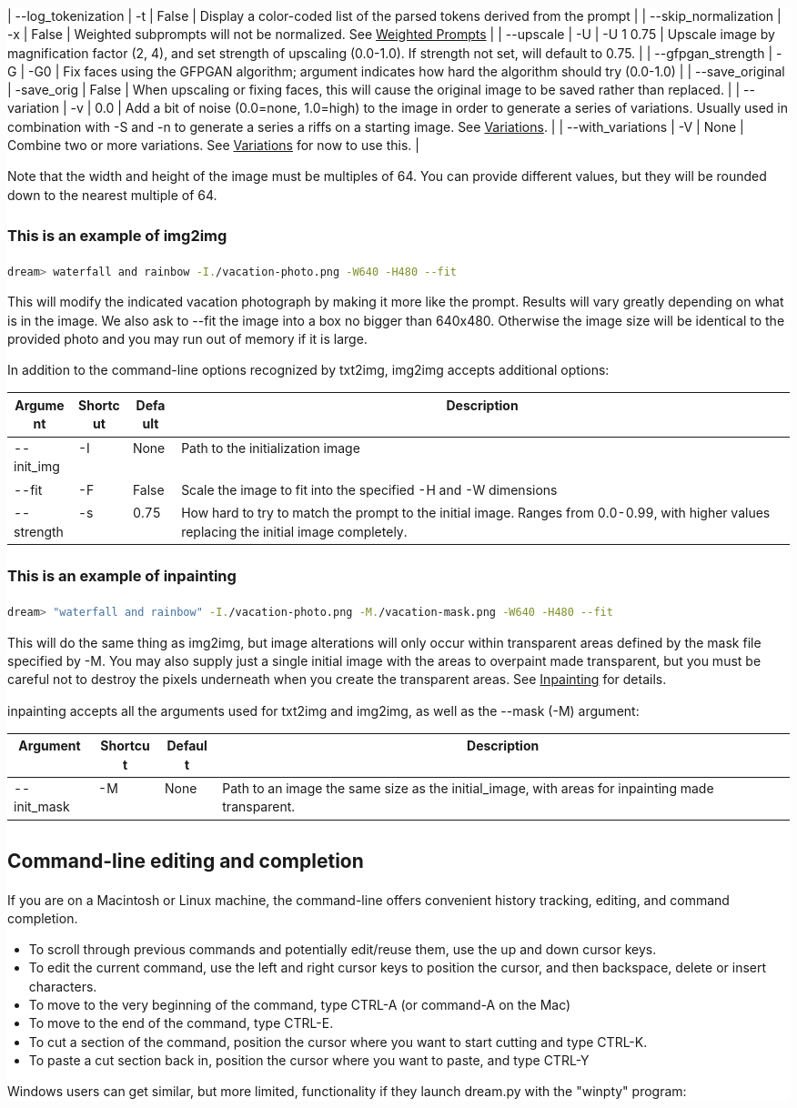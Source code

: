 | --log_tokenization          | -t               | False               | Display a color-coded list of the parsed tokens derived from the prompt                                                                                                                                                                      |
| --skip_normalization        | -x               | False               | Weighted subprompts will not be normalized. See [Weighted Prompts](./OTHER.md#weighted-prompts)                                                                                                                                              |
| --upscale <int> <float>     | -U <int> <float> | -U 1 0.75           | Upscale image by magnification factor (2, 4), and set strength of upscaling (0.0-1.0). If strength not set, will default to 0.75.                                                                                                            |
| --gfpgan_strength <float>   | -G <float>       | -G0                 | Fix faces using the GFPGAN algorithm; argument indicates how hard the algorithm should try (0.0-1.0)                                                                                                                                         |
| --save_original             | -save_orig       | False               | When upscaling or fixing faces, this will cause the original image to be saved rather than replaced.                                                                                                                                         |
| --variation <float>         | -v<float>        | 0.0                 | Add a bit of noise (0.0=none, 1.0=high) to the image in order to generate a series of variations. Usually used in combination with -S<seed> and -n<int> to generate a series a riffs on a starting image. See [Variations](./VARIATIONS.md). |
| --with_variations <pattern> | -V<pattern>      | None                | Combine two or more variations. See [Variations](./VARIATIONS.md) for now to use this.                                                                                                                                                       |

Note that the width and height of the image must be multiples of 64. You can provide different
values, but they will be rounded down to the nearest multiple of 64.

### This is an example of img2img

```bash
dream> waterfall and rainbow -I./vacation-photo.png -W640 -H480 --fit
```

This will modify the indicated vacation photograph by making it more like the prompt. Results will
vary greatly depending on what is in the image. We also ask to --fit the image into a box no bigger
than 640x480. Otherwise the image size will be identical to the provided photo and you may run out
of memory if it is large.

In addition to the command-line options recognized by txt2img, img2img accepts additional options:

| Argument           | Shortcut  | Default | Description                                                                                                                                |
| ------------------ | --------- | ------- | ------------------------------------------------------------------------------------------------------------------------------------------ |
| --init_img <path>  | -I<path>  | None    | Path to the initialization image                                                                                                           |
| --fit              | -F        | False   | Scale the image to fit into the specified -H and -W dimensions                                                                             |
| --strength <float> | -s<float> | 0.75    | How hard to try to match the prompt to the initial image. Ranges from 0.0-0.99, with higher values replacing the initial image completely. |

### This is an example of inpainting

```bash
dream> "waterfall and rainbow" -I./vacation-photo.png -M./vacation-mask.png -W640 -H480 --fit
```

This will do the same thing as img2img, but image alterations will only occur within transparent
areas defined by the mask file specified by -M. You may also supply just a single initial image with
the areas to overpaint made transparent, but you must be careful not to destroy the pixels
underneath when you create the transparent areas. See [Inpainting](./INPAINTING.md) for details.

inpainting accepts all the arguments used for txt2img and img2img, as well as the --mask (-M)
argument:

| Argument           | Shortcut | Default | Description                                                                                      |
| ------------------ | -------- | ------- | ------------------------------------------------------------------------------------------------ |
| --init_mask <path> | -M<path> | None    | Path to an image the same size as the initial_image, with areas for inpainting made transparent. |

## Command-line editing and completion

If you are on a Macintosh or Linux machine, the command-line offers convenient history tracking,
editing, and command completion.

- To scroll through previous commands and potentially edit/reuse them, use the up and down cursor
  keys.
- To edit the current command, use the left and right cursor keys to position the cursor, and then
  backspace, delete or insert characters.
- To move to the very beginning of the command, type CTRL-A (or command-A on the Mac)
- To move to the end of the command, type CTRL-E.
- To cut a section of the command, position the cursor where you want to start cutting and type
  CTRL-K.
- To paste a cut section back in, position the cursor where you want to paste, and type CTRL-Y

Windows users can get similar, but more limited, functionality if they launch dream.py with the
"winpty" program:
